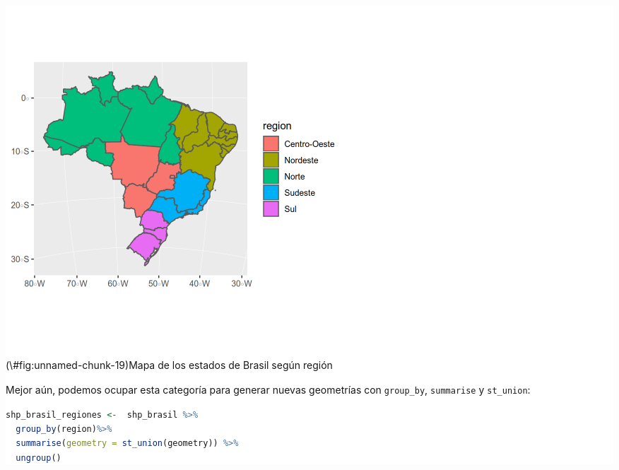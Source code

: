<img src="mapas_files/figure-html/unnamed-chunk-19-1.png" alt="Mapa de los estados de Brasil según región" width="480" />
<p class="caption">(\#fig:unnamed-chunk-19)Mapa de los estados de Brasil según región</p>
</div>

Mejor aún, podemos ocupar esta categoría para generar nuevas geometrías con `group_by`, `summarise` y `st_union`:


```r
shp_brasil_regiones <-  shp_brasil %>% 
  group_by(region)%>% 
  summarise(geometry = st_union(geometry)) %>%
  ungroup()
```
